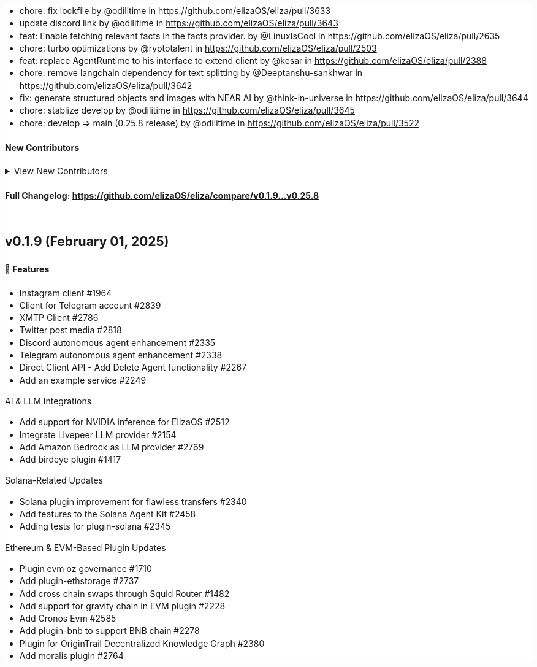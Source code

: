 - chore: fix lockfile by @odilitime in https://github.com/elizaOS/eliza/pull/3633
- update discord link by @odilitime in https://github.com/elizaOS/eliza/pull/3643
- feat: Enable fetching relevant facts in the facts provider. by @LinuxIsCool in https://github.com/elizaOS/eliza/pull/2635
- chore: turbo optimizations by @ryptotalent in https://github.com/elizaOS/eliza/pull/2503
- feat: replace AgentRuntime to his interface to extend client by @kesar in https://github.com/elizaOS/eliza/pull/2388
- chore: remove langchain dependency for text splitting by @Deeptanshu-sankhwar in https://github.com/elizaOS/eliza/pull/3642
- fix: generate structured objects and images with NEAR AI by @think-in-universe in https://github.com/elizaOS/eliza/pull/3644
- chore: stablize develop by @odilitime in https://github.com/elizaOS/eliza/pull/3645
- chore: develop => main (0.25.8 release) by @odilitime in https://github.com/elizaOS/eliza/pull/3522

#### New Contributors

<details><summary>View New Contributors</summary></details>

#### Full Changelog: https://github.com/elizaOS/eliza/compare/v0.1.9...v0.25.8

---

## v0.1.9 (February 01, 2025)

#### 🚀 Features

- Instagram client #1964
- Client for Telegram account #2839
- XMTP Client #2786
- Twitter post media #2818
- Discord autonomous agent enhancement #2335
- Telegram autonomous agent enhancement #2338
- Direct Client API - Add Delete Agent functionality #2267
- Add an example service #2249

AI & LLM Integrations

- Add support for NVIDIA inference for ElizaOS #2512
- Integrate Livepeer LLM provider #2154
- Add Amazon Bedrock as LLM provider #2769
- Add birdeye plugin #1417

Solana-Related Updates

- Solana plugin improvement for flawless transfers #2340
- Add features to the Solana Agent Kit #2458
- Adding tests for plugin-solana #2345

Ethereum & EVM-Based Plugin Updates

- Plugin evm oz governance #1710
- Add plugin-ethstorage #2737
- Add cross chain swaps through Squid Router #1482
- Add support for gravity chain in EVM plugin #2228
- Add Cronos Evm #2585
- Add plugin-bnb to support BNB chain #2278
- Plugin for OriginTrail Decentralized Knowledge Graph #2380
- Add moralis plugin #2764
